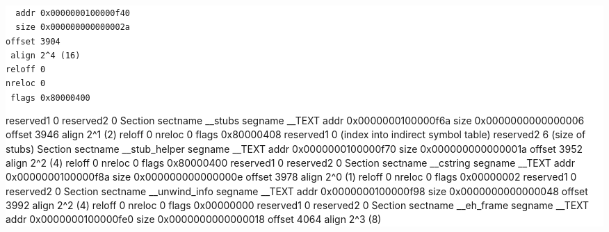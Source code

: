       addr 0x0000000100000f40
      size 0x000000000000002a
    offset 3904
     align 2^4 (16)
    reloff 0
    nreloc 0
     flags 0x80000400
 reserved1 0
 reserved2 0
Section
  sectname __stubs
   segname __TEXT
      addr 0x0000000100000f6a
      size 0x0000000000000006
    offset 3946
     align 2^1 (2)
    reloff 0
    nreloc 0
     flags 0x80000408
 reserved1 0 (index into indirect symbol table)
 reserved2 6 (size of stubs)
Section
  sectname __stub_helper
   segname __TEXT
      addr 0x0000000100000f70
      size 0x000000000000001a
    offset 3952
     align 2^2 (4)
    reloff 0
    nreloc 0
     flags 0x80000400
 reserved1 0
 reserved2 0
Section
  sectname __cstring
   segname __TEXT
      addr 0x0000000100000f8a
      size 0x000000000000000e
    offset 3978
     align 2^0 (1)
    reloff 0
    nreloc 0
     flags 0x00000002
 reserved1 0
 reserved2 0
Section
  sectname __unwind_info
   segname __TEXT
      addr 0x0000000100000f98
      size 0x0000000000000048
    offset 3992
     align 2^2 (4)
    reloff 0
    nreloc 0
     flags 0x00000000
 reserved1 0
 reserved2 0
Section
  sectname __eh_frame
   segname __TEXT
      addr 0x0000000100000fe0
      size 0x0000000000000018
    offset 4064
     align 2^3 (8)